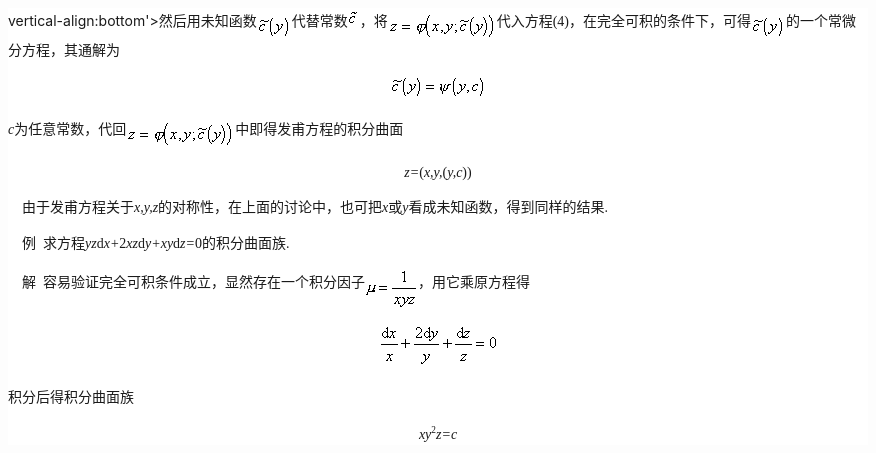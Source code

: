 vertical-align:bottom'><span lang=ZH-CN>然后用未知函数</span><sub><span lang=EN-US
style='font-family:"Times New Roman"'><img width=35 height=24
src="res/17e9d95da129bdd93c34fb6cc6aaaa52_5791_files/image096.gif" u1:shapes="_x0000_i1083"
align=absmiddle></span></sub><span lang=ZH-CN>代替常数</span><sup><span lang=EN-US
style='font-family:"Times New Roman"'><img width=12 height=13
src="res/17e9d95da129bdd93c34fb6cc6aaaa52_5791_files/image097.gif" u1:shapes="_x0000_i1084"
align=absmiddle></span></sup><span lang=ZH-CN>，将</span><sub><span lang=EN-US
style='font-family:"Times New Roman"'><img width=109 height=27
src="res/17e9d95da129bdd93c34fb6cc6aaaa52_5791_files/image099.gif" u1:shapes="_x0000_i1085"
align=absmiddle></span></sub><span lang=ZH-CN>代入方程</span><span lang=EN-US
style='font-family:"Times New Roman"'>(4)</span><span lang=ZH-CN>，在完全可积的条件下，可得</span><sub><span
lang=EN-US style='font-family:"Times New Roman"'><img width=35 height=24
src="res/17e9d95da129bdd93c34fb6cc6aaaa52_5791_files/image101.gif" u1:shapes="_x0000_i1086"
align=absmiddle></span></sub><span lang=ZH-CN>的一个常微分方程，其通解为</span></p>
<p align=center style='text-align:center;text-autospace:none;vertical-align:
bottom'><sub><span lang=EN-US style='font-family:"Times New Roman"'><img
width=97 height=24 src="res/17e9d95da129bdd93c34fb6cc6aaaa52_5791_files/image103.gif"
u1:shapes="_x0000_i1087"></span></sub></p>
<p style='text-align:justify;text-justify:inter-ideograph;text-autospace:none;
vertical-align:bottom'><i><span lang=EN-US style='font-family:"Times New Roman"'>c</span></i><span
lang=ZH-CN>为任意常数，代回</span><sub><span lang=EN-US style='font-family:"Times New Roman"'><img
width=109 height=27 src="res/17e9d95da129bdd93c34fb6cc6aaaa52_5791_files/image105.gif"
u1:shapes="_x0000_i1088" align=absmiddle></span></sub><span lang=ZH-CN>中即得发甫方程的积分曲面</span></p>
<p align=center style='text-align:center;text-autospace:none;vertical-align:
bottom'><i><span lang=EN-US style='font-family:"Times New Roman"'>z=</span></i><span
lang=EN-US style='font-family:"Times New Roman"'>(<i>x,y,</i>(<i>y,c</i>))</span></p>
<p style='text-align:justify;text-justify:inter-ideograph;text-autospace:none;
vertical-align:bottom'><span lang=EN-US style='font-family:"Times New Roman"'>&nbsp;&nbsp;&nbsp;
</span><span lang=ZH-CN>由于发甫方程关于</span><i><span lang=EN-US style='font-family:
"Times New Roman"'>x,y,z</span></i><span lang=ZH-CN>的对称性，在上面的讨论中，也可把</span><i><span
lang=EN-US style='font-family:"Times New Roman"'>x</span></i><span lang=ZH-CN>或</span><i><span
lang=EN-US style='font-family:"Times New Roman"'>y</span></i><span lang=ZH-CN>看成未知函数，得到同样的结果</span><span
lang=EN-US style='font-family:"Times New Roman"'>.</span></p>
<p style='text-align:justify;text-justify:inter-ideograph;text-autospace:none;
vertical-align:bottom'><span lang=EN-US style='font-family:"Times New Roman"'>&nbsp;&nbsp;&nbsp;
</span><span lang=ZH-CN>例</span><span lang=EN-US style='font-family:"Times New Roman"'>&nbsp;
</span><span lang=ZH-CN>求方程</span><i><span lang=EN-US style='font-family:"Times New Roman"'>yz</span></i><span
lang=EN-US style='font-family:"Times New Roman"'>d<i>x+</i>2<i>xz</i>d<i>y+xy</i>d<i>z=</i>0</span><span
lang=ZH-CN>的积分曲面族</span><span lang=EN-US style='font-family:"Times New Roman"'>.</span></p>
<p style='text-align:justify;text-justify:inter-ideograph;text-autospace:none;
vertical-align:bottom'><span lang=EN-US style='font-family:"Times New Roman"'>&nbsp;&nbsp;&nbsp;
</span><span lang=ZH-CN>解</span><span lang=EN-US style='font-family:"Times New Roman"'>&nbsp;
</span><span lang=ZH-CN>容易验证完全可积条件成立，显然存在一个积分因子</span><sub><span lang=EN-US
style='font-family:"Times New Roman"'><img width=53 height=41
src="res/17e9d95da129bdd93c34fb6cc6aaaa52_5791_files/image107.gif" u1:shapes="_x0000_i1089"
align=absmiddle></span></sub><span lang=ZH-CN>，用它乘原方程得</span></p>
<p align=center style='text-align:center;text-autospace:none;vertical-align:
bottom'><sub><span lang=EN-US style='font-family:"Times New Roman"'><img
width=121 height=44 src="res/17e9d95da129bdd93c34fb6cc6aaaa52_5791_files/image109.gif"
u1:shapes="_x0000_i1090"></span></sub></p>
<p style='text-align:justify;text-justify:inter-ideograph;text-autospace:none;
vertical-align:bottom'><span lang=ZH-CN>积分后得积分曲面族</span></p>
<p align=center style='text-align:center;text-autospace:none;vertical-align:
bottom'><i><span lang=EN-US style='font-family:"Times New Roman"'>xy</span></i><sup><span
lang=EN-US style='font-size:7.0pt;font-family:"Times New Roman"'>2</span></sup><i><span
lang=EN-US style='font-family:"Times New Roman"'>z=c</span></i></p>